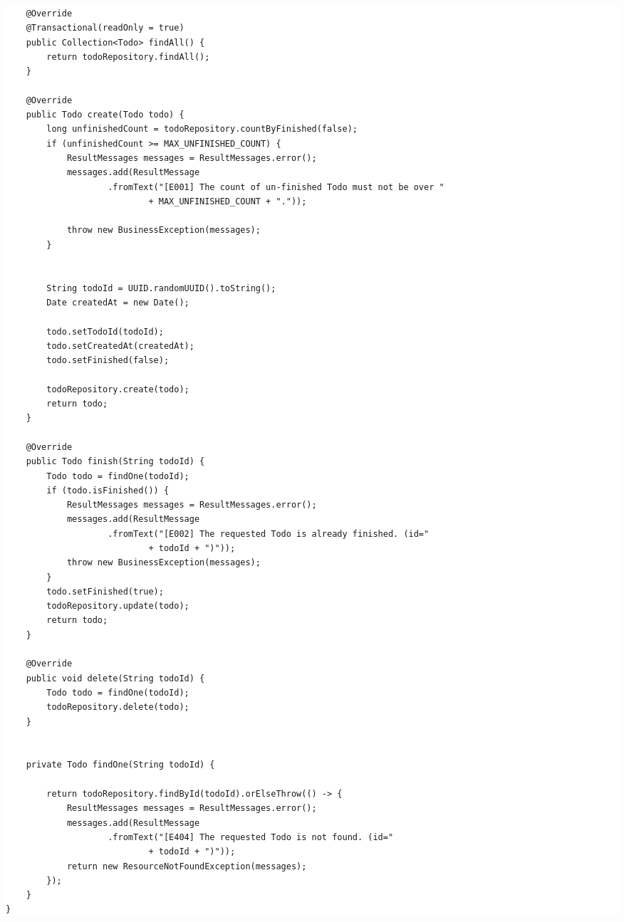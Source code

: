 ```
    @Override
    @Transactional(readOnly = true) 
    public Collection<Todo> findAll() {
        return todoRepository.findAll();
    }

    @Override
    public Todo create(Todo todo) {
        long unfinishedCount = todoRepository.countByFinished(false);
        if (unfinishedCount >= MAX_UNFINISHED_COUNT) {
            ResultMessages messages = ResultMessages.error();
            messages.add(ResultMessage
                    .fromText("[E001] The count of un-finished Todo must not be over "
                            + MAX_UNFINISHED_COUNT + "."));
            
            throw new BusinessException(messages);
        }

        
        String todoId = UUID.randomUUID().toString();
        Date createdAt = new Date();

        todo.setTodoId(todoId);
        todo.setCreatedAt(createdAt);
        todo.setFinished(false);

        todoRepository.create(todo);
        return todo;
    }

    @Override
    public Todo finish(String todoId) {
        Todo todo = findOne(todoId);
        if (todo.isFinished()) {
            ResultMessages messages = ResultMessages.error();
            messages.add(ResultMessage
                    .fromText("[E002] The requested Todo is already finished. (id="
                            + todoId + ")"));
            throw new BusinessException(messages);
        }
        todo.setFinished(true);
        todoRepository.update(todo);
        return todo;
    }

    @Override
    public void delete(String todoId) {
        Todo todo = findOne(todoId);
        todoRepository.delete(todo);
    }

    
    private Todo findOne(String todoId) {
        
        return todoRepository.findById(todoId).orElseThrow(() -> {
            ResultMessages messages = ResultMessages.error();
            messages.add(ResultMessage
                    .fromText("[E404] The requested Todo is not found. (id="
                            + todoId + ")"));
            return new ResourceNotFoundException(messages);
        });
    }
}
```